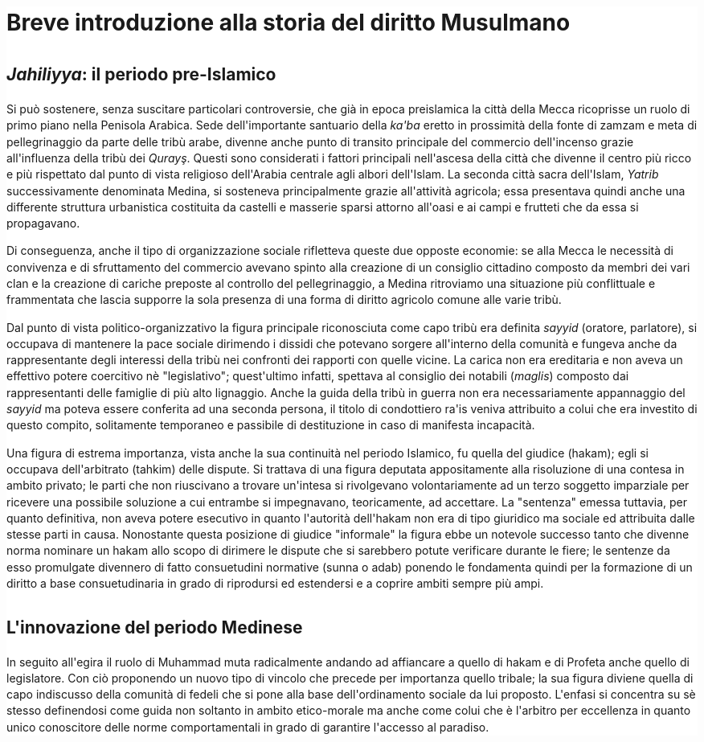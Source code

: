# Breve introduzione alla storia del diritto Musulmano

## *Jahiliyya*: il periodo pre-Islamico

Si può sostenere, senza suscitare particolari controversie, che già in epoca preislamica la città della Mecca ricoprisse un ruolo di primo piano nella Penisola Arabica. Sede dell'importante santuario della *ka'ba* eretto in prossimità della fonte di zamzam e meta di pellegrinaggio da parte delle tribù arabe, divenne anche punto di transito principale del commercio dell'incenso grazie all'influenza della tribù dei *Qurayş*. Questi sono considerati i fattori principali nell'ascesa della città che divenne il centro più ricco e più rispettato dal punto di vista religioso dell'Arabia centrale agli albori dell'Islam. La seconda città sacra dell'Islam, *Yatrib* successivamente denominata Medina, si sosteneva principalmente grazie all'attività agricola; essa presentava quindi anche una differente struttura urbanistica costituita da castelli e masserie sparsi attorno all'oasi e ai campi e frutteti che da essa si propagavano.

Di conseguenza, anche il tipo di organizzazione sociale rifletteva queste due opposte economie: se alla Mecca le necessità di convivenza e di sfruttamento del commercio avevano spinto alla creazione di un consiglio cittadino composto da membri dei vari clan e la creazione di cariche preposte al controllo del pellegrinaggio, a Medina ritroviamo una situazione più conflittuale e frammentata che lascia supporre la sola presenza di una forma di diritto agricolo comune alle varie tribù.

Dal punto di vista politico-organizzativo la figura principale riconosciuta come capo tribù era definita *sayyid* (oratore, parlatore),  si occupava di mantenere la pace sociale dirimendo i dissidi che potevano sorgere all'interno della comunità e fungeva anche da rappresentante degli interessi della tribù nei confronti dei rapporti con  quelle vicine. La carica non era ereditaria e non aveva un effettivo potere coercitivo nè "legislativo"; quest'ultimo infatti, spettava al consiglio dei notabili (*maglis*) composto dai rappresentanti delle famiglie di più alto lignaggio. Anche la guida della tribù in guerra non era necessariamente appannaggio del *sayyid* ma poteva essere conferita ad una seconda persona, il titolo di condottiero ra'is veniva attribuito a colui che era investito di questo compito, solitamente temporaneo e passibile di destituzione in caso di manifesta incapacità.

Una figura di estrema importanza, vista anche la sua continuità nel periodo Islamico, fu quella del giudice (hakam); egli si occupava dell'arbitrato (tahkim) delle dispute. Si trattava di una figura deputata appositamente alla risoluzione di una contesa in ambito privato; le parti che non riuscivano a trovare un'intesa si rivolgevano volontariamente ad un terzo soggetto imparziale per ricevere una possibile soluzione a cui  entrambe  si impegnavano,  teoricamente,  ad accettare. La "sentenza" emessa tuttavia, per quanto definitiva, non aveva potere esecutivo in quanto l'autorità dell'hakam non era di tipo giuridico ma sociale ed attribuita dalle stesse parti in causa. Nonostante questa posizione di giudice "informale" la figura ebbe un notevole successo tanto che divenne norma nominare un hakam allo scopo di dirimere le dispute che si sarebbero potute verificare durante le fiere; le sentenze da esso promulgate divennero di fatto consuetudini normative (sunna o adab) ponendo le fondamenta quindi per la formazione di un diritto a base consuetudinaria in grado di riprodursi ed estendersi e a coprire ambiti sempre più ampi.

## L'innovazione del periodo Medinese

In seguito all'egira il ruolo di Muhammad muta radicalmente andando ad affiancare a quello di hakam e di Profeta anche quello di legislatore. Con ciò proponendo un nuovo tipo di vincolo che precede per importanza quello tribale; la sua figura diviene quella di capo indiscusso della comunità di fedeli che si pone alla base dell'ordinamento sociale da lui proposto. L'enfasi  si concentra su sè stesso definendosi come guida non soltanto in ambito etico-morale ma anche come colui che è l'arbitro per eccellenza in quanto unico conoscitore delle norme comportamentali in grado di garantire l'accesso al paradiso.
